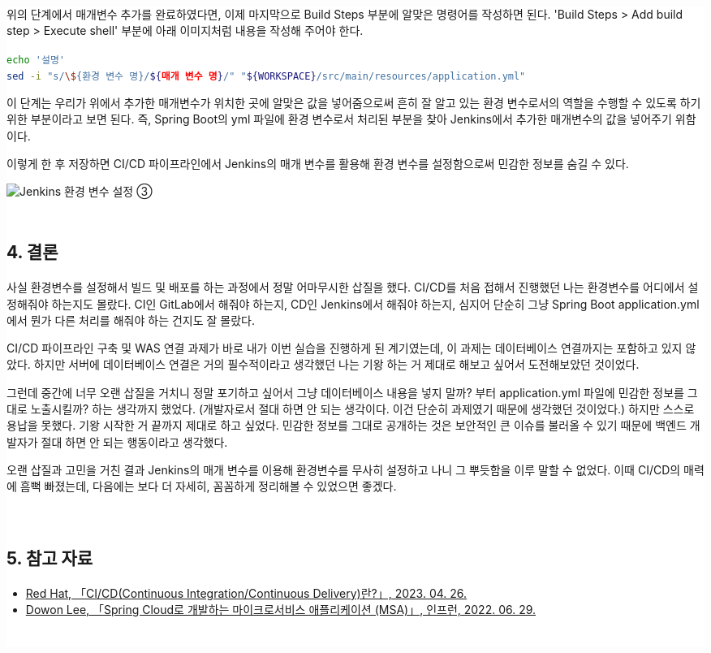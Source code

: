 위의 단계에서 매개변수 추가를 완료하였다면, 이제 마지막으로 Build Steps 부분에 알맞은 명령어를 작성하면 된다. 'Build Steps > Add build step > Execute shell' 부분에 아래 이미지처럼 내용을 작성해 주어야 한다.

```bash
echo '설명'
sed -i "s/\${환경 변수 명}/${매개 변수 명}/" "${WORKSPACE}/src/main/resources/application.yml"
```

이 단계는 우리가 위에서 추가한 매개변수가 위치한 곳에 알맞은 값을 넣어줌으로써 흔히 잘 알고 있는 환경 변수로서의 역할을 수행할 수 있도록 하기 위한 부분이라고 보면 된다. 즉, Spring Boot의 yml 파일에 환경 변수로서 처리된 부분을 찾아 Jenkins에서 추가한 매개변수의 값을 넣어주기 위함이다.

이렇게 한 후 저장하면 CI/CD 파이프라인에서 Jenkins의 매개 변수를 활용해 환경 변수를 설정함으로써 민감한 정보를 숨길 수 있다.

<img src="../../images/cicd_230626_05.png" alt="Jenkins 환경 변수 설정 ③" />

<br>

<br>

## 4. 결론

사실 환경변수를 설정해서 빌드 및 배포를 하는 과정에서 정말 어마무시한 삽질을 했다. CI/CD를 처음 접해서 진행했던 나는 환경변수를 어디에서 설정해줘야 하는지도 몰랐다. CI인 GitLab에서 해줘야 하는지, CD인 Jenkins에서 해줘야 하는지, 심지어 단순히 그냥 Spring Boot application.yml에서 뭔가 다른 처리를 해줘야 하는 건지도 잘 몰랐다.

CI/CD 파이프라인 구축 및 WAS 연결 과제가 바로 내가 이번 실습을 진행하게 된 계기였는데, 이 과제는 데이터베이스 연결까지는 포함하고 있지 않았다. 하지만 서버에 데이터베이스 연결은 거의 필수적이라고 생각했던 나는 기왕 하는 거 제대로 해보고 싶어서 도전해보았던 것이었다.

그런데 중간에 너무 오랜 삽질을 거치니 정말 포기하고 싶어서 그냥 데이터베이스 내용을 넣지 말까? 부터 application.yml 파일에 민감한 정보를 그대로 노출시킬까? 하는 생각까지 했었다. (개발자로서 절대 하면 안 되는 생각이다. 이건 단순히 과제였기 때문에 생각했던 것이었다.) 하지만 스스로 용납을 못했다. 기왕 시작한 거 끝까지 제대로 하고 싶었다. 민감한 정보를 그대로 공개하는 것은 보안적인 큰 이슈를 불러올 수 있기 때문에 백엔드 개발자가 절대 하면 안 되는 행동이라고 생각했다.

오랜 삽질과 고민을 거친 결과 Jenkins의 매개 변수를 이용해 환경변수를 무사히 설정하고 나니 그 뿌듯함을 이루 말할 수 없었다. 이때 CI/CD의 매력에 흠뻑 빠졌는데, 다음에는 보다 더 자세히, 꼼꼼하게 정리해볼 수 있었으면 좋겠다.

<br>

## 5. 참고 자료

- [Red Hat, 「CI/CD(Continuous Integration/Continuous Delivery)란?」, 2023. 04. 26.](https://www.redhat.com/ko/topics/devops/what-is-ci-cd)
- [Dowon Lee, 「Spring Cloud로 개발하는 마이크로서비스 애플리케이션 (MSA)」, 인프런, 2022. 06. 29.](https://www.inflearn.com/course/%EC%8A%A4%ED%94%84%EB%A7%81-%ED%81%B4%EB%9D%BC%EC%9A%B0%EB%93%9C-%EB%A7%88%EC%9D%B4%ED%81%AC%EB%A1%9C%EC%84%9C%EB%B9%84%EC%8A%A4/dashboard)

<br>
